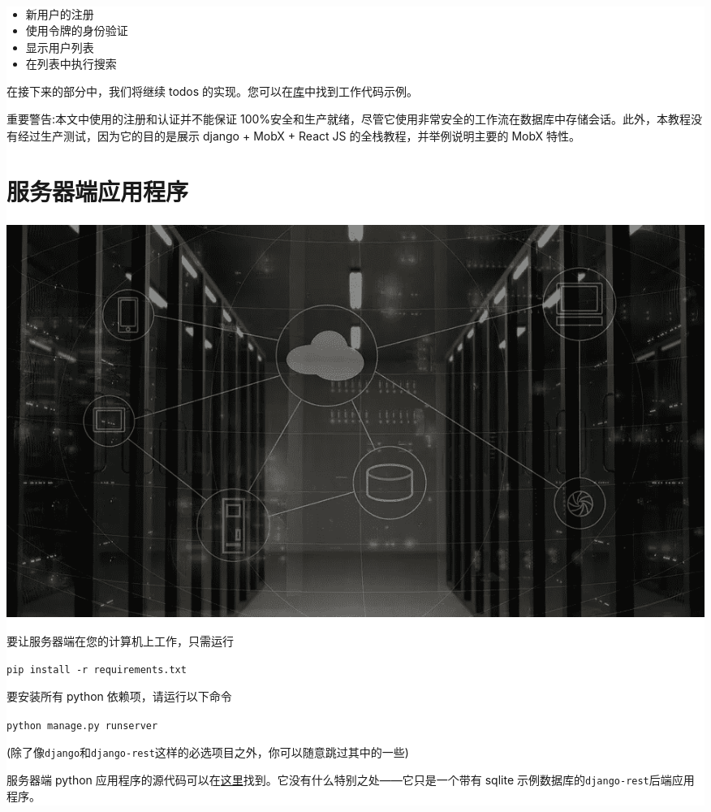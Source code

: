 *   新用户的注册
*   使用令牌的身份验证
*   显示用户列表
*   在列表中执行搜索

在接下来的部分中，我们将继续 todos 的实现。您可以在[库](https://github.com/KilroggD/Todos-python)中找到工作代码示例。

重要警告:本文中使用的注册和认证并不能保证 100%安全和生产就绪，尽管它使用非常安全的工作流在数据库中存储会话。此外，本教程没有经过生产测试，因为它的目的是展示 django + MobX + React JS 的全栈教程，并举例说明主要的 MobX 特性。

# 服务器端应用程序

![](img/2a300cbd13979f88b7f565028d924c4b.png)

要让服务器端在您的计算机上工作，只需运行

```
pip install -r requirements.txt
```

要安装所有 python 依赖项，请运行以下命令

```
python manage.py runserver
```

(除了像`django`和`django-rest`这样的必选项目之外，你可以随意跳过其中的一些)

服务器端 python 应用程序的源代码可以在[这里](https://github.com/KilroggD/Todos-python/tree/master/todos)找到。它没有什么特别之处——它只是一个带有 sqlite 示例数据库的`django-rest`后端应用程序。
